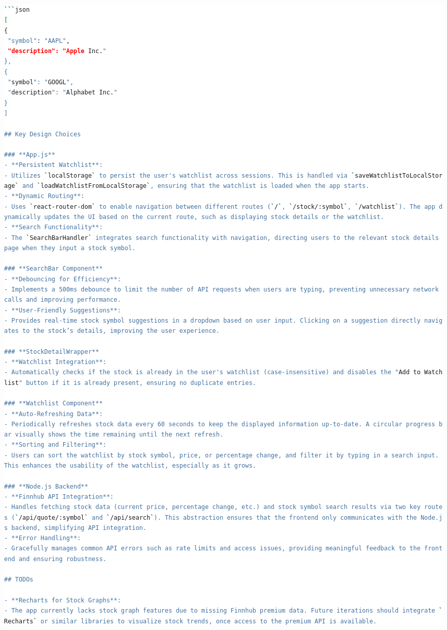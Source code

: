    ```bash
  ```json
  [
  {
    "symbol": "AAPL",
    "description": "Apple Inc."
  },
  {
    "symbol": "GOOGL",
    "description": "Alphabet Inc."
  }
   ]

## Key Design Choices

### **App.js**
- **Persistent Watchlist**: 
  - Utilizes `localStorage` to persist the user's watchlist across sessions. This is handled via `saveWatchlistToLocalStorage` and `loadWatchlistFromLocalStorage`, ensuring that the watchlist is loaded when the app starts.
- **Dynamic Routing**: 
  - Uses `react-router-dom` to enable navigation between different routes (`/`, `/stock/:symbol`, `/watchlist`). The app dynamically updates the UI based on the current route, such as displaying stock details or the watchlist.
- **Search Functionality**: 
  - The `SearchBarHandler` integrates search functionality with navigation, directing users to the relevant stock details page when they input a stock symbol.

### **SearchBar Component**
- **Debouncing for Efficiency**: 
  - Implements a 500ms debounce to limit the number of API requests when users are typing, preventing unnecessary network calls and improving performance.
- **User-Friendly Suggestions**: 
  - Provides real-time stock symbol suggestions in a dropdown based on user input. Clicking on a suggestion directly navigates to the stock’s details, improving the user experience.

### **StockDetailWrapper**
- **Watchlist Integration**: 
  - Automatically checks if the stock is already in the user's watchlist (case-insensitive) and disables the "Add to Watchlist" button if it is already present, ensuring no duplicate entries.

### **Watchlist Component**
- **Auto-Refreshing Data**: 
  - Periodically refreshes stock data every 60 seconds to keep the displayed information up-to-date. A circular progress bar visually shows the time remaining until the next refresh.
- **Sorting and Filtering**: 
  - Users can sort the watchlist by stock symbol, price, or percentage change, and filter it by typing in a search input. This enhances the usability of the watchlist, especially as it grows.

### **Node.js Backend**
- **Finnhub API Integration**: 
  - Handles fetching stock data (current price, percentage change, etc.) and stock symbol search results via two key routes (`/api/quote/:symbol` and `/api/search`). This abstraction ensures that the frontend only communicates with the Node.js backend, simplifying API integration.
- **Error Handling**: 
  - Gracefully manages common API errors such as rate limits and access issues, providing meaningful feedback to the frontend and ensuring robustness.

## TODOs

- **Recharts for Stock Graphs**:
  - The app currently lacks stock graph features due to missing Finnhub premium data. Future iterations should integrate `Recharts` or similar libraries to visualize stock trends, once access to the premium API is available.
   ```